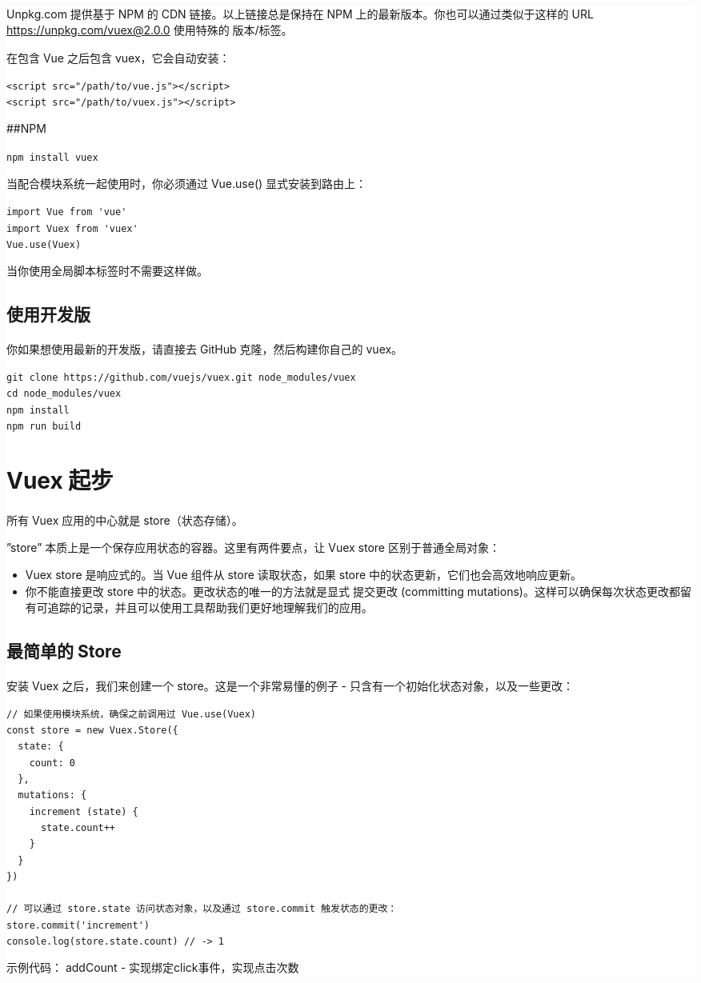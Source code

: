Unpkg.com 提供基于 NPM 的 CDN 链接。以上链接总是保持在 NPM 上的最新版本。你也可以通过类似于这样的 URL https://unpkg.com/vuex@2.0.0 使用特殊的 版本/标签。 

在包含 Vue 之后包含 vuex，它会自动安装： 
```
<script src="/path/to/vue.js"></script>
<script src="/path/to/vuex.js"></script>
```
##NPM 
```
npm install vuex
```

当配合模块系统一起使用时，你必须通过 Vue.use() 显式安装到路由上： 
```
import Vue from 'vue'
import Vuex from 'vuex'
Vue.use(Vuex)
```
当你使用全局脚本标签时不需要这样做。 

## 使用开发版 

你如果想使用最新的开发版，请直接去 GitHub 克隆，然后构建你自己的 vuex。 
```
git clone https://github.com/vuejs/vuex.git node_modules/vuex
cd node_modules/vuex
npm install
npm run build
```

# Vuex 起步
所有 Vuex 应用的中心就是 store（状态存储）。

”store” 本质上是一个保存应用状态的容器。这里有两件要点，让 Vuex store 区别于普通全局对象： 
* Vuex store 是响应式的。当 Vue 组件从 store 读取状态，如果 store 中的状态更新，它们也会高效地响应更新。 
* 你不能直接更改 store 中的状态。更改状态的唯一的方法就是显式 提交更改 (committing mutations)。这样可以确保每次状态更改都留有可追踪的记录，并且可以使用工具帮助我们更好地理解我们的应用。 

## 最简单的 Store 
安装 Vuex 之后，我们来创建一个 store。这是一个非常易懂的例子 - 只含有一个初始化状态对象，以及一些更改： 
```
// 如果使用模块系统，确保之前调用过 Vue.use(Vuex)
const store = new Vuex.Store({
  state: {
    count: 0
  },
  mutations: {
    increment (state) {
      state.count++
    }
  }
})

// 可以通过 store.state 访问状态对象，以及通过 store.commit 触发状态的更改： 
store.commit('increment')
console.log(store.state.count) // -> 1
```
示例代码：
addCount - 实现绑定click事件，实现点击次数
